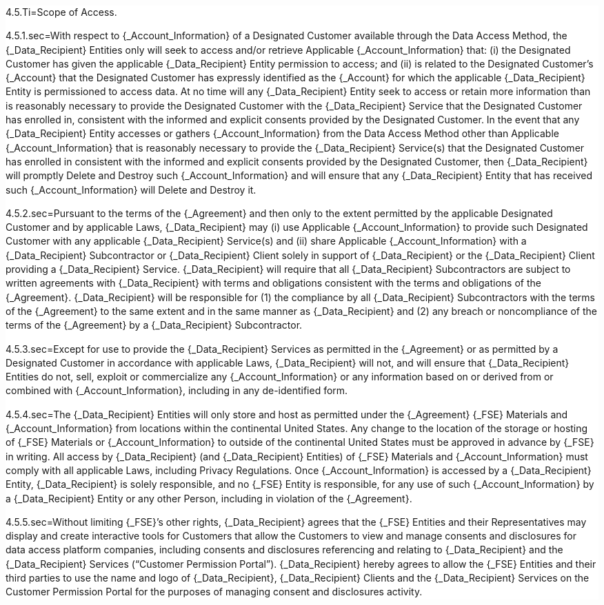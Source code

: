 4.5.Ti=Scope of Access.

4.5.1.sec=With respect to {_Account_Information} of a Designated Customer available through the Data Access Method, the {_Data_Recipient} Entities only will seek to access and/or retrieve Applicable {_Account_Information} that: (i) the Designated Customer has given the applicable {_Data_Recipient} Entity permission to access; and (ii) is related to the Designated Customer’s {_Account} that the Designated Customer has expressly identified as the {_Account} for which the applicable {_Data_Recipient} Entity is permissioned to access data. At no time will any {_Data_Recipient} Entity seek to access or retain more information than is reasonably necessary to provide the Designated Customer with the {_Data_Recipient} Service that the Designated Customer has enrolled in, consistent with the informed and explicit consents provided by the Designated Customer. In the event that any {_Data_Recipient} Entity accesses or gathers {_Account_Information} from the Data Access Method other than Applicable {_Account_Information} that is reasonably necessary to provide the {_Data_Recipient} Service(s) that the Designated Customer has enrolled in consistent with the informed and explicit consents provided by the Designated Customer, then {_Data_Recipient} will promptly Delete and Destroy such {_Account_Information} and will ensure that any {_Data_Recipient} Entity that has received such {_Account_Information} will Delete and Destroy it.

4.5.2.sec=Pursuant to the terms of the {_Agreement} and then only to the extent permitted by the applicable Designated Customer and by applicable Laws, {_Data_Recipient} may (i) use Applicable {_Account_Information} to provide such Designated Customer with any applicable {_Data_Recipient} Service(s) and (ii) share Applicable {_Account_Information} with a {_Data_Recipient} Subcontractor or {_Data_Recipient} Client solely in support of {_Data_Recipient} or the {_Data_Recipient} Client providing a {_Data_Recipient} Service. {_Data_Recipient} will require that all {_Data_Recipient} Subcontractors are subject to written agreements with {_Data_Recipient} with terms and obligations consistent with the terms and obligations of the {_Agreement}. {_Data_Recipient} will be responsible for (1) the compliance by all {_Data_Recipient} Subcontractors with the terms of the {_Agreement} to the same extent and in the same manner as {_Data_Recipient} and (2) any breach or noncompliance of the terms of the {_Agreement} by a {_Data_Recipient} Subcontractor.

4.5.3.sec=Except for use to provide the {_Data_Recipient} Services as permitted in the {_Agreement} or as permitted by a Designated Customer in accordance with applicable Laws, {_Data_Recipient} will not, and will ensure that {_Data_Recipient} Entities do not, sell, exploit or commercialize any {_Account_Information} or any information based on or derived from or combined with {_Account_Information}, including in any de-identified form.

4.5.4.sec=The {_Data_Recipient} Entities will only store and host as permitted under the {_Agreement} {_FSE} Materials and {_Account_Information} from locations within the continental United States. Any change to the location of the storage or hosting of {_FSE} Materials or {_Account_Information} to outside of the continental United States must be approved in advance by {_FSE} in writing. All access by {_Data_Recipient} (and {_Data_Recipient} Entities) of {_FSE} Materials and {_Account_Information} must comply with all applicable Laws, including Privacy Regulations. Once {_Account_Information} is accessed by a {_Data_Recipient} Entity, {_Data_Recipient} is solely responsible, and no {_FSE} Entity is responsible, for any use of such {_Account_Information} by a {_Data_Recipient} Entity or any other Person, including in violation of the {_Agreement}.

4.5.5.sec=Without limiting {_FSE}’s other rights, {_Data_Recipient} agrees that the {_FSE} Entities and their Representatives may display and create interactive tools for Customers that allow the Customers to view and manage consents and disclosures for data access platform companies, including consents and disclosures referencing and relating to {_Data_Recipient} and the {_Data_Recipient} Services (“Customer Permission Portal”). {_Data_Recipient} hereby agrees to allow the {_FSE} Entities and their third parties to use the name and logo of {_Data_Recipient}, {_Data_Recipient} Clients and the {_Data_Recipient} Services on the Customer Permission Portal for the purposes of managing consent and disclosures activity.
